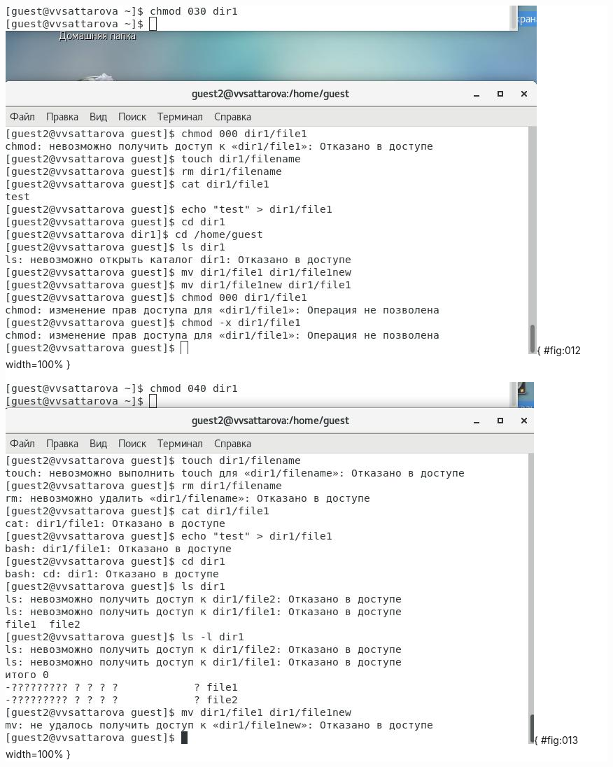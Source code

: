 ![Рис. 12 Возможность выполнения действий для атрибутов 030](image/12.jpg){ #fig:012 width=100% }

![Рис. 13 Возможность выполнения действий для атрибутов 040](image/13.jpg){ #fig:013 width=100% }
